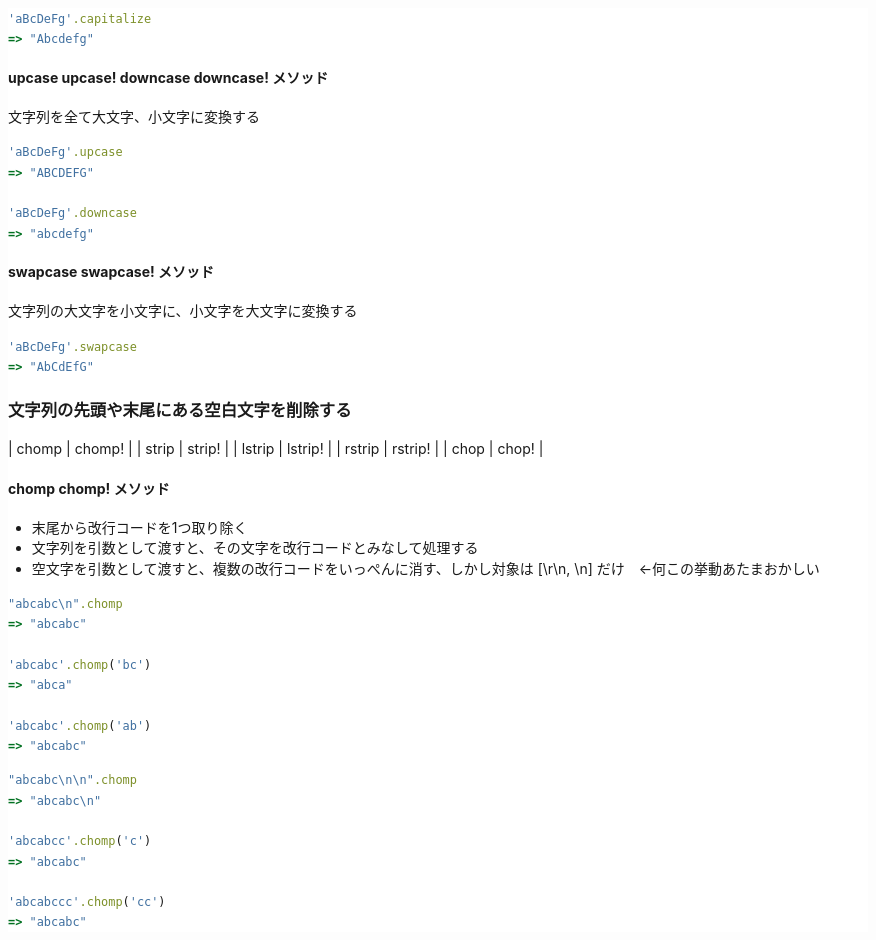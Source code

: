 ```ruby
'aBcDeFg'.capitalize
=> "Abcdefg"
```

#### upcase upcase! downcase downcase! メソッド

文字列を全て大文字、小文字に変換する

```ruby
'aBcDeFg'.upcase
=> "ABCDEFG"

'aBcDeFg'.downcase
=> "abcdefg"
```

#### swapcase swapcase! メソッド

文字列の大文字を小文字に、小文字を大文字に変換する

```ruby
'aBcDeFg'.swapcase
=> "AbCdEfG"
```

### 文字列の先頭や末尾にある空白文字を削除する

| chomp  | chomp!  |
| strip  | strip!  |
| lstrip | lstrip! |
| rstrip | rstrip! |
| chop   | chop!   |

#### chomp chomp! メソッド

- 末尾から改行コードを1つ取り除く
- 文字列を引数として渡すと、その文字を改行コードとみなして処理する
- 空文字を引数として渡すと、複数の改行コードをいっぺんに消す、しかし対象は [\r\n, \n] だけ　←何この挙動あたまおかしい

```ruby
"abcabc\n".chomp
=> "abcabc"

'abcabc'.chomp('bc')
=> "abca"

'abcabc'.chomp('ab')
=> "abcabc"
```

```ruby
"abcabc\n\n".chomp
=> "abcabc\n"

'abcabcc'.chomp('c')
=> "abcabc"

'abcabccc'.chomp('cc')
=> "abcabc"
```

